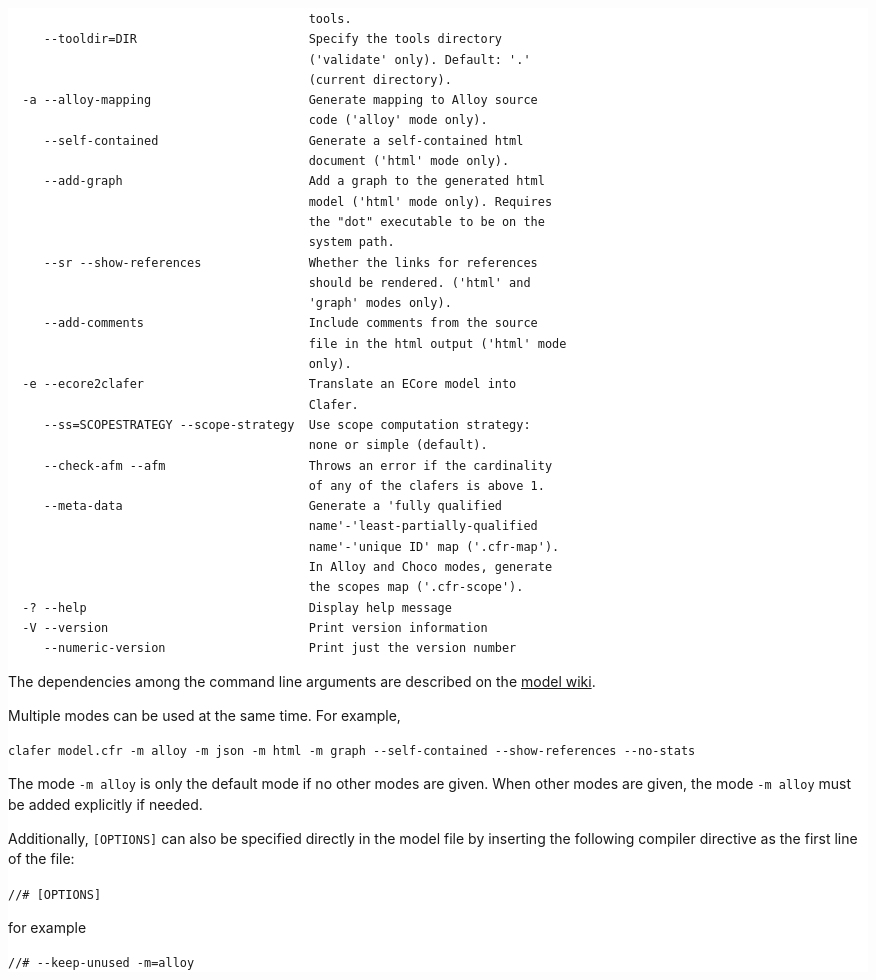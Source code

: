 ```
                                          tools.
     --tooldir=DIR                        Specify the tools directory
                                          ('validate' only). Default: '.'
                                          (current directory).
  -a --alloy-mapping                      Generate mapping to Alloy source
                                          code ('alloy' mode only).
     --self-contained                     Generate a self-contained html
                                          document ('html' mode only).
     --add-graph                          Add a graph to the generated html
                                          model ('html' mode only). Requires
                                          the "dot" executable to be on the
                                          system path.
     --sr --show-references               Whether the links for references
                                          should be rendered. ('html' and
                                          'graph' modes only).
     --add-comments                       Include comments from the source
                                          file in the html output ('html' mode
                                          only).
  -e --ecore2clafer                       Translate an ECore model into
                                          Clafer.
     --ss=SCOPESTRATEGY --scope-strategy  Use scope computation strategy:
                                          none or simple (default).
     --check-afm --afm                    Throws an error if the cardinality
                                          of any of the clafers is above 1.
     --meta-data                          Generate a 'fully qualified
                                          name'-'least-partially-qualified
                                          name'-'unique ID' map ('.cfr-map').
                                          In Alloy and Choco modes, generate
                                          the scopes map ('.cfr-scope').
  -? --help                               Display help message
  -V --version                            Print version information
     --numeric-version                    Print just the version number
```

The dependencies among the command line arguments are described on the [model wiki](http://t3-necsis.cs.uwaterloo.ca:8091/ClaferTools/CommandLineArguments).

Multiple modes can be used at the same time. For example,

`clafer model.cfr -m alloy -m json -m html -m graph --self-contained --show-references --no-stats`

The mode `-m alloy` is only the default mode if no other modes are given. When other modes are given, the mode `-m alloy` must be added explicitly if needed.

Additionally, `[OPTIONS]` can also be specified directly in the model file by inserting the following compiler directive as the first line of the file:

```
//# [OPTIONS]
```

for example

```
//# --keep-unused -m=alloy
```
